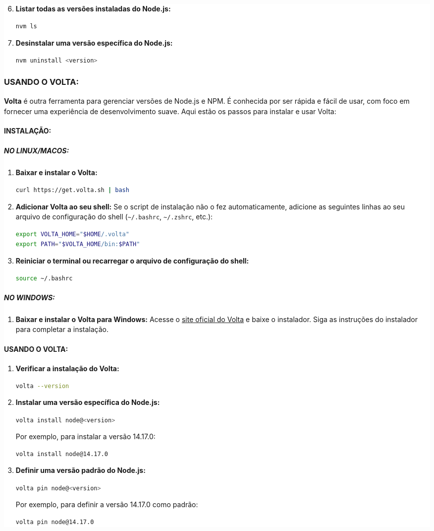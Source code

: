 6. **Listar todas as versões instaladas do Node.js:**
   ```bash
   nvm ls
   ```

7. **Desinstalar uma versão específica do Node.js:**
   ```bash
   nvm uninstall <version>
   ```

### USANDO O VOLTA:
**Volta** é outra ferramenta para gerenciar versões de Node.js e NPM. É conhecida por ser rápida e fácil de usar, com foco em fornecer uma experiência de desenvolvimento suave. Aqui estão os passos para instalar e usar Volta:

#### INSTALAÇÃO:
##### NO LINUX/MACOS:
1. **Baixar e instalar o Volta:**
   ```bash
   curl https://get.volta.sh | bash
   ```

2. **Adicionar Volta ao seu shell:**
   Se o script de instalação não o fez automaticamente, adicione as seguintes linhas ao seu arquivo de configuração do shell (`~/.bashrc`, `~/.zshrc`, etc.):
   ```bash
   export VOLTA_HOME="$HOME/.volta"
   export PATH="$VOLTA_HOME/bin:$PATH"
   ```

3. **Reiniciar o terminal ou recarregar o arquivo de configuração do shell:**
   ```bash
   source ~/.bashrc
   ```

##### NO WINDOWS:
1. **Baixar e instalar o Volta para Windows:**
   Acesse o [site oficial do Volta](https://volta.sh) e baixe o instalador. Siga as instruções do instalador para completar a instalação.

#### USANDO O VOLTA:
1. **Verificar a instalação do Volta:**
   ```bash
   volta --version
   ```

2. **Instalar uma versão específica do Node.js:**
   ```bash
   volta install node@<version>
   ```
   Por exemplo, para instalar a versão 14.17.0:
   ```bash
   volta install node@14.17.0
   ```

3. **Definir uma versão padrão do Node.js:**
   ```bash
   volta pin node@<version>
   ```
   Por exemplo, para definir a versão 14.17.0 como padrão:
   ```bash
   volta pin node@14.17.0
   ```
